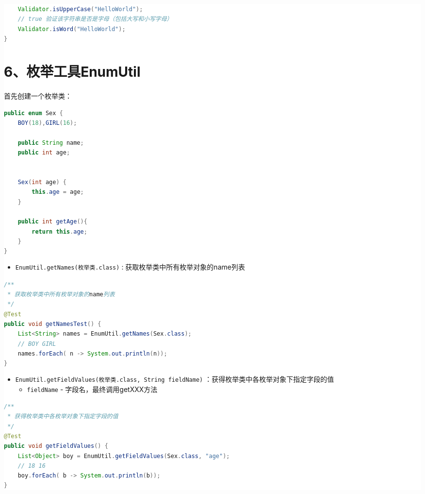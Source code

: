 ```java
    Validator.isUpperCase("HelloWorld");
    // true 验证该字符串是否是字母（包括大写和小写字母）
    Validator.isWord("HelloWorld");
}
```



# 6、枚举工具EnumUtil

首先创建一个枚举类：

```java
public enum Sex {
    BOY(18),GIRL(16);

    public String name;
    public int age;


    Sex(int age) {
        this.age = age;
    }

    public int getAge(){
        return this.age;
    }
}
```

- `EnumUtil.getNames(枚举类.class)` : 获取枚举类中所有枚举对象的name列表

```java
/**
 * 获取枚举类中所有枚举对象的name列表
 */
@Test
public void getNamesTest() {
    List<String> names = EnumUtil.getNames(Sex.class);
    // BOY GIRL
    names.forEach( n -> System.out.println(n));
}
```

- `EnumUtil.getFieldValues(枚举类.class, String fieldName)` ：获得枚举类中各枚举对象下指定字段的值
  - `fieldName` - 字段名，最终调用getXXX方法

```java
/**
 * 获得枚举类中各枚举对象下指定字段的值
 */
@Test
public void getFieldValues() {
    List<Object> boy = EnumUtil.getFieldValues(Sex.class, "age");
    // 18 16
    boy.forEach( b -> System.out.println(b));
}
```
